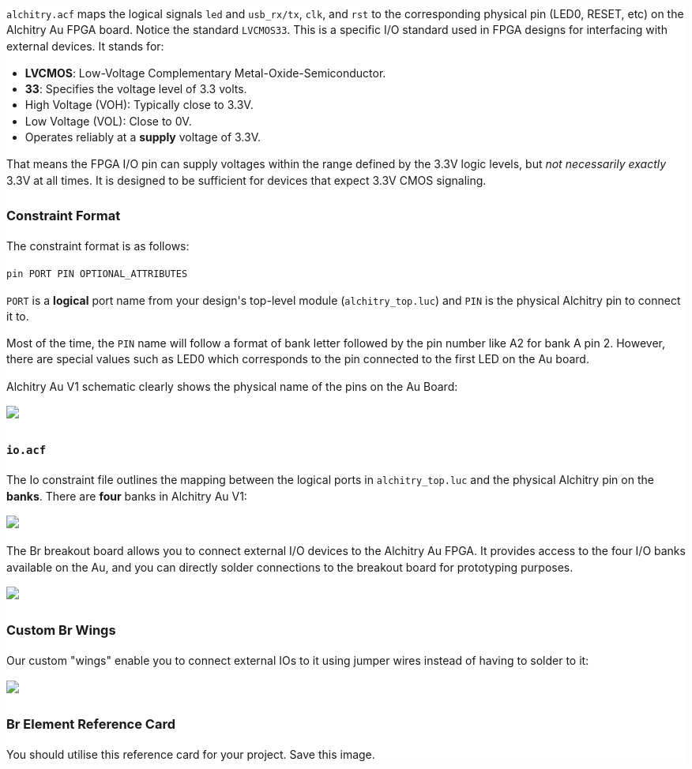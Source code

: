 `alchitry.acf` maps the logical signals `led` and `usb_rx/tx`, `clk`, and `rst` to the corresponding physical pin (LED0, RESET, etc) on the Alchitry Au FPGA board. Notice the standard `LVCMOS33`. This is a specific I/O standard used in FPGA designs for interfacing with external devices. It stands for:
* **LVCMOS**: Low-Voltage Complementary Metal-Oxide-Semiconductor.
* **33**: Specifies the voltage level of 3.3 volts.
* High Voltage (VOH): Typically close to 3.3V.
* Low Voltage (VOL): Close to 0V.
* Operates <span class="orange-bold">reliably</span> at a **supply** voltage of 3.3V.

That means the FPGA I/O pin can supply voltages within the range defined by the 3.3V logic levels, but *not necessarily exactly* 3.3V at all times. It is designed to be sufficient for devices that expect 3.3V CMOS signaling.

### Constraint Format 

The constraint format is as follows:
```verilog
pin PORT PIN OPTIONAL_ATTRIBUTES
```
`PORT` is a **logical** port name from your design's top-level module (`alchitry_top.luc`) and `PIN` is the physical Alchitry pin to connect it to.

Most of the time, the `PIN` name will follow a format of bank letter followed by the pin number like A2 for bank A pin 2. However, there are special values such as LED0 which corresponds to the pin connected to the first LED on the Au board. 

Alchitry Au V1 schematic clearly shows the physical name of the pins on the Au Board: 

<img src="{{ site.baseurl }}//docs/FPGA/Lucid%20V2/images/fpga_4_2024/2025-01-17-14-45-49.png"  class="center_seventy"/>

### `io.acf`

The Io constraint file outlines the mapping between the logical ports in `alchitry_top.luc` and the physical Alchitry pin on the **banks**. There are **four** banks in Alchitry Au V1:

<img src="{{ site.baseurl }}//docs/FPGA/Lucid%20V2/images/fpga_4_2024/2025-01-17-14-49-15.png"  class="center_seventy"/>

The Br breakout board allows you to connect external I/O devices to the Alchitry Au FPGA. It provides access to the four I/O banks available on the Au, and you can directly solder connections to the breakout board for prototyping purposes.

<img src="{{ site.baseurl }}//docs/FPGA/Lucid%20V2/images/fpga_4_2024/2025-01-17-14-52-42.png"  class="center_seventy"/>

### Custom Br Wings 
Our custom "wings" enable you to connect external IOs to it using jumper wires instead of having to solder to it:

<img src="{{ site.baseurl }}//docs/FPGA/Lucid%20V2/images/fpga_4_2024/2025-01-17-14-19-32.png"  class="center_seventy no-invert "/>

### Br Element Reference Card
You should utilise this reference card for your project. Save this image. 
